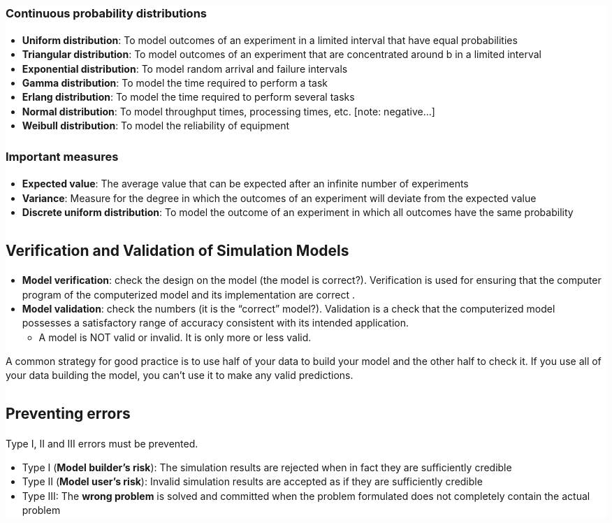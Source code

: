 ### Continuous probability distributions
- **Uniform distribution**: To model outcomes of an experiment in a limited interval that have equal probabilities
- **Triangular distribution**: To model outcomes of an experiment that are concentrated around b in a limited interval
- **Exponential distribution**: To model random arrival and failure intervals
- **Gamma distribution**: To model the time required to perform a task
- **Erlang distribution**: To model the time required to perform several tasks
- **Normal distribution**: To model throughput times, processing times, etc. [note: negative...]
- **Weibull distribution**: To model the reliability of equipment

### Important measures
- **Expected value**: The average value that can be expected after an infinite number of experiments
- **Variance**: Measure for the degree in which the outcomes of an experiment will deviate from the expected value
- **Discrete uniform distribution**: To model the outcome of an experiment in which all outcomes have the same probability

## Verification and Validation of Simulation Models
- **Model verification**: check the design on the model (the model is correct?). Verification is used for ensuring that the computer program of the computerized model and its implementation are correct .
- **Model validation**: check the numbers (it is the “correct” model?). Validation is a check that the computerized model possesses a satisfactory range of accuracy consistent with its intended application.
  - A model is NOT valid or invalid. It is only more or less valid.

A common strategy for good practice is to use half of your data to build your model and the other half to check it. If you use all of your data building the model, you can’t use it to make any valid predictions.

## Preventing errors
Type I, II and III errors must be prevented.
- Type I (**Model builder’s risk**): The simulation results are rejected when in fact they are sufficiently credible
- Type II (**Model user’s risk**): Invalid simulation results are accepted as if they are sufficiently credible
- Type III: The **wrong problem** is solved and committed when the problem formulated does not completely contain the actual problem





